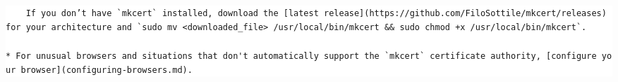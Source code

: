         If you don’t have `mkcert` installed, download the [latest release](https://github.com/FiloSottile/mkcert/releases) for your architecture and `sudo mv <downloaded_file> /usr/local/bin/mkcert && sudo chmod +x /usr/local/bin/mkcert`.

    * For unusual browsers and situations that don't automatically support the `mkcert` certificate authority, [configure your browser](configuring-browsers.md).

